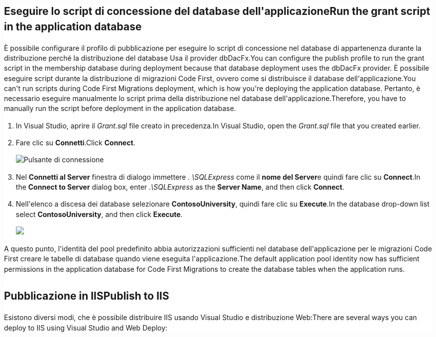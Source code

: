 
<a id="publish"></a>

## <a name="run-the-grant-script-in-the-application-database"></a><span data-ttu-id="81a7c-198">Eseguire lo script di concessione del database dell'applicazione</span><span class="sxs-lookup"><span data-stu-id="81a7c-198">Run the grant script in the application database</span></span>

<span data-ttu-id="81a7c-199">È possibile configurare il profilo di pubblicazione per eseguire lo script di concessione nel database di appartenenza durante la distribuzione perché la distribuzione del database Usa il provider dbDacFx.</span><span class="sxs-lookup"><span data-stu-id="81a7c-199">You can configure the publish profile to run the grant script in the membership database during deployment because that database deployment uses the dbDacFx provider.</span></span> <span data-ttu-id="81a7c-200">È possibile eseguire script durante la distribuzione di migrazioni Code First, ovvero come si distribuisce il database dell'applicazione.</span><span class="sxs-lookup"><span data-stu-id="81a7c-200">You can't run scripts during Code First Migrations deployment, which is how you're deploying the application database.</span></span> <span data-ttu-id="81a7c-201">Pertanto, è necessario eseguire manualmente lo script prima della distribuzione nel database dell'applicazione.</span><span class="sxs-lookup"><span data-stu-id="81a7c-201">Therefore, you have to manually run the script before deployment in the application database.</span></span>

1. <span data-ttu-id="81a7c-202">In Visual Studio, aprire il *Grant.sql* file creato in precedenza.</span><span class="sxs-lookup"><span data-stu-id="81a7c-202">In Visual Studio, open the *Grant.sql* file that you created earlier.</span></span>
2. <span data-ttu-id="81a7c-203">Fare clic su **Connetti**.</span><span class="sxs-lookup"><span data-stu-id="81a7c-203">Click **Connect**.</span></span> 

    ![Pulsante di connessione](deploying-to-iis/_static/image11.png)
3. <span data-ttu-id="81a7c-205">Nel **Connetti al Server** finestra di dialogo immettere *. \SQLExpress* come il **nome del Server**e quindi fare clic su **Connect**.</span><span class="sxs-lookup"><span data-stu-id="81a7c-205">In the **Connect to Server** dialog box, enter *.\SQLExpress* as the **Server Name**, and then click **Connect**.</span></span>
4. <span data-ttu-id="81a7c-206">Nell'elenco a discesa dei database selezionare **ContosoUniversity**, quindi fare clic su **Execute**.</span><span class="sxs-lookup"><span data-stu-id="81a7c-206">In the database drop-down list select **ContosoUniversity**, and then click **Execute**.</span></span> 

    ![](deploying-to-iis/_static/image12.png)

<span data-ttu-id="81a7c-207">A questo punto, l'identità del pool predefinito abbia autorizzazioni sufficienti nel database dell'applicazione per le migrazioni Code First creare le tabelle di database quando viene eseguita l'applicazione.</span><span class="sxs-lookup"><span data-stu-id="81a7c-207">The default application pool identity now has sufficient permissions in the application database for Code First Migrations to create the database tables when the application runs.</span></span>

## <a name="publish-to-iis"></a><span data-ttu-id="81a7c-208">Pubblicazione in IIS</span><span class="sxs-lookup"><span data-stu-id="81a7c-208">Publish to IIS</span></span>

<span data-ttu-id="81a7c-209">Esistono diversi modi, che è possibile distribuire IIS usando Visual Studio e distribuzione Web:</span><span class="sxs-lookup"><span data-stu-id="81a7c-209">There are several ways you can deploy to IIS using Visual Studio and Web Deploy:</span></span>
